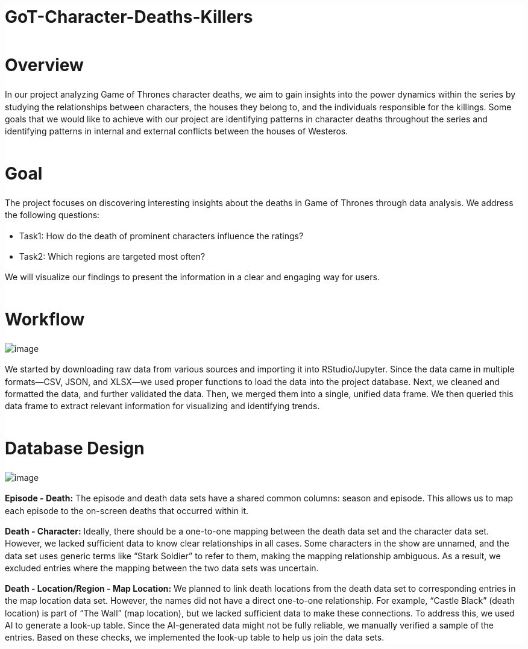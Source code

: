 # GoT-Character-Deaths-Killers
# Overview
In our project analyzing Game of Thrones character deaths, we aim to gain insights into the power dynamics within the series by studying the relationships between characters, the houses they belong to, and the individuals responsible for the killings. Some goals that we would like to achieve with our project are identifying patterns in character deaths throughout the series and identifying patterns in internal and external conflicts between the houses of Westeros.

# Goal
The project focuses on discovering interesting insights about the deaths in Game of Thrones through data analysis. We address the following questions:

- Task1: How do the death of prominent characters influence the ratings?

- Task2: Which regions are targeted most often?

We will visualize our findings to present the information in a clear and engaging way for users.

# Workflow
![image](https://github.com/user-attachments/assets/c8c7ec4c-8345-4ffe-8ff2-3fd1aff270e0)

We started by downloading raw data from various sources and importing it into RStudio/Jupyter. Since the data came in multiple formats—CSV, JSON, and XLSX—we used proper functions to load the data into the project database. Next, we cleaned and formatted the data, and further validated the data. Then, we merged them into a single, unified data frame. We then queried this data frame to extract relevant information for visualizing and identifying trends.

# Database Design
![image](https://github.com/user-attachments/assets/d014d6ae-5042-4515-af6b-85d70854136d)

**Episode - Death:** The episode and death data sets have a shared common columns: season and episode. This allows us to map each episode to the on-screen deaths that occurred within it.

**Death - Character:** Ideally, there should be a one-to-one mapping between the death data set and the character data set. However, we lacked sufficient data to know clear relationships in all cases. Some characters in the show are unnamed, and the data set uses generic terms like “Stark Soldier” to refer to them, making the mapping relationship ambiguous. As a result, we excluded entries where the mapping between the two data sets was uncertain.

**Death - Location/Region - Map Location:** We planned to link death locations from the death data set to corresponding entries in the map location data set. However, the names did not have a direct one-to-one relationship. For example, “Castle Black” (death location) is part of “The Wall” (map location), but we lacked sufficient data to make these connections. To address this, we used AI to generate a look-up table. Since the AI-generated data might not be fully reliable, we manually verified a sample of the entries. Based on these checks, we implemented the look-up table to help us join the data sets.
